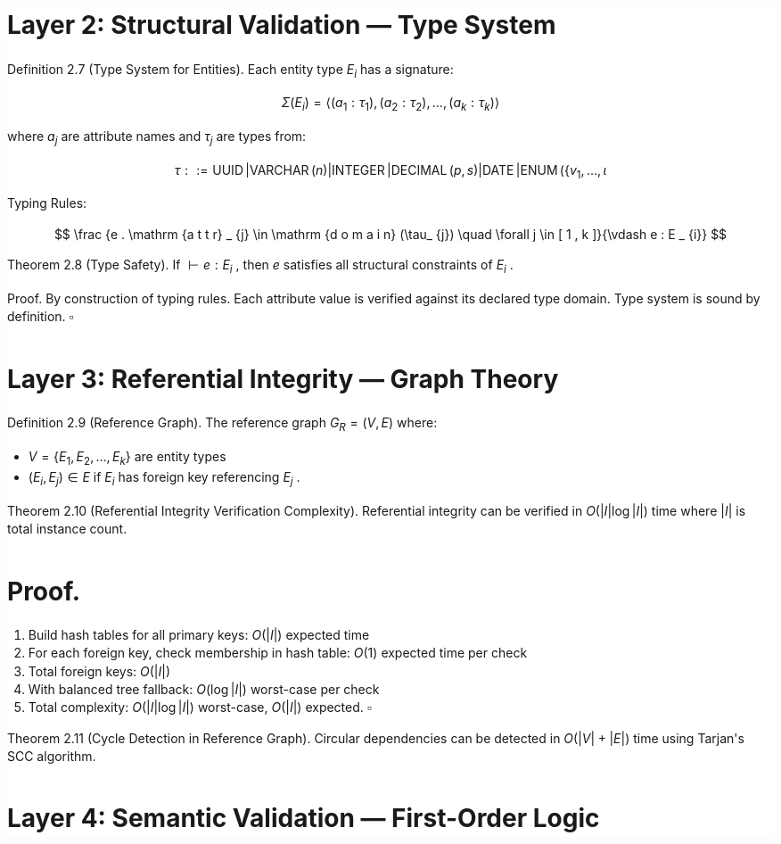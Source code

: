 # Layer 2: Structural Validation — Type System

Definition 2.7 (Type System for Entities). Each entity type  $E_{i}$  has a signature:

$$
\Sigma (E _ {i}) = \langle (a _ {1}: \tau_ {1}), (a _ {2}: \tau_ {2}), \dots , (a _ {k}: \tau_ {k}) \rangle
$$

where  $a_{j}$  are attribute names and  $\tau_{j}$  are types from:

$$
\tau : := \operatorname {U U I D} | \operatorname {V A R C H A R} (n) | \operatorname {I N T E G E R} | \operatorname {D E C I M A L} (p, s) | \operatorname {D A T E} | \operatorname {E N U M} (\{v _ {1}, \dots , \iota
$$

Typing Rules:

$$
\frac {e . \mathrm {a t t r} _ {j} \in \mathrm {d o m a i n} (\tau_ {j}) \quad \forall j \in [ 1 , k ]}{\vdash e : E _ {i}}
$$

Theorem 2.8 (Type Safety). If  $\vdash e : E_i$ , then  $e$  satisfies all structural constraints of  $E_i$ .

Proof. By construction of typing rules. Each attribute value is verified against its declared type domain. Type system is sound by definition.  $\square$

# Layer 3: Referential Integrity — Graph Theory

Definition 2.9 (Reference Graph). The reference graph  $G_{R} = (V,E)$  where:

-  $V = \{E_1, E_2, \ldots, E_k\}$  are entity types  
-  $(E_i, E_j) \in E$  if  $E_i$  has foreign key referencing  $E_j$ .

Theorem 2.10 (Referential Integrity Verification Complexity). Referential integrity can be verified in  $O(|I| \log |I|)$  time where  $|I|$  is total instance count.

# Proof.

1. Build hash tables for all primary keys:  $O(|I|)$  expected time  
2. For each foreign key, check membership in hash table:  $O(1)$  expected time per check  
3. Total foreign keys:  $O(|I|)$  
4. With balanced tree fallback:  $O(\log |I|)$  worst-case per check  
5. Total complexity:  $O(|I| \log |I|)$  worst-case,  $O(|I|)$  expected.  $\square$

Theorem 2.11 (Cycle Detection in Reference Graph). Circular dependencies can be detected in  $O(|V| + |E|)$  time using Tarjan's SCC algorithm.

# Layer 4: Semantic Validation — First-Order Logic
